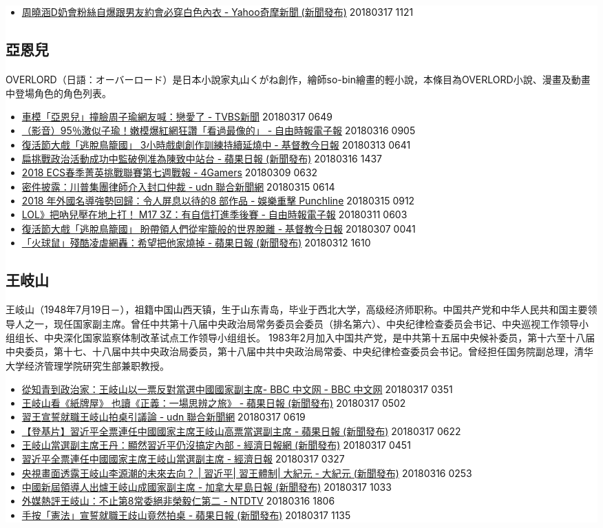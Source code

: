 - [周曉涵D奶會粉絲自爆跟男友約會必穿白色內衣 - Yahoo奇摩新聞 (新聞發布)](https://tw.news.yahoo.com/%E5%91%A8%E6%9B%89%E6%B6%B5d%E5%A5%B6%E6%9C%83%E7%B2%89%E7%B5%B2-%E8%87%AA%E7%88%86%E8%B7%9F%E7%94%B7%E5%8F%8B%E7%B4%84%E6%9C%83%E5%BF%85%E7%A9%BF%E7%99%BD%E8%89%B2%E5%85%A7%E8%A1%A3-101700762.html "周曉涵D奶會粉絲自爆跟男友約會必穿白色內衣 - Yahoo奇摩新聞 (新聞發布)") 20180317 1121

## 亞恩兒

OVERLORD（日語：オーバーロード）是日本小說家丸山くがね創作，繪師so-bin繪畫的輕小說，本條目為OVERLORD小說、漫畫及動畫中登場角色的角色列表。
- [車模「亞恩兒」撞臉周子瑜網友喊：戀愛了 - TVBS新聞](https://news.tvbs.com.tw/entertainment/885608 "車模「亞恩兒」撞臉周子瑜網友喊：戀愛了 - TVBS新聞") 20180317 0649
- [（影音）95％激似子瑜！嫩模爆紅網狂讚「看過最像的」 - 自由時報電子報](http://ent.ltn.com.tw/news/breakingnews/2367562 "（影音）95％激似子瑜！嫩模爆紅網狂讚「看過最像的」 - 自由時報電子報") 20180316 0905
- [復活節大戲「逃脫鳥籠國」 3小時戲劇創作訓練持續延燒中 - 基督教今日報](http://www.cdn.org.tw/News.aspx?key=13322 "復活節大戲「逃脫鳥籠國」 3小時戲劇創作訓練持續延燒中 - 基督教今日報") 20180313 0641
- [扁挑戰政治活動成功中監破例准為陳致中站台 - 蘋果日報 (新聞發布)](https://tw.appledaily.com/new/realtime/20180316/1315989/ "扁挑戰政治活動成功中監破例准為陳致中站台 - 蘋果日報 (新聞發布)") 20180316 1437
- [2018 ECS春季菁英挑戰聯賽第七週戰報 - 4Gamers](https://4gamers.com.tw/news/detail/34501/2018-ecs-spring-week-7 "2018 ECS春季菁英挑戰聯賽第七週戰報 - 4Gamers") 20180309 0632
- [密件披露：川普集團律師介入封口仲裁 - udn 聯合新聞網](https://udn.com/news/story/6813/3032760 "密件披露：川普集團律師介入封口仲裁 - udn 聯合新聞網") 20180315 0614
- [2018 年外國名導強勢回歸：令人屏息以待的8 部作品 - 娛樂重擊 Punchline](http://punchline.asia/archives/49890 "2018 年外國名導強勢回歸：令人屏息以待的8 部作品 - 娛樂重擊 Punchline") 20180315 0912
- [LOL》把吶兒壓在地上打！ M17 3Z：有自信打進季後賽 - 自由時報電子報](http://sports.ltn.com.tw/news/breakingnews/2362019 "LOL》把吶兒壓在地上打！ M17 3Z：有自信打進季後賽 - 自由時報電子報") 20180311 0603
- [復活節大戲「逃脫鳥籠國」 盼帶領人們從牢籠般的世界脫離 - 基督教今日報](http://www.cdn.org.tw/News.aspx?key=13267 "復活節大戲「逃脫鳥籠國」 盼帶領人們從牢籠般的世界脫離 - 基督教今日報") 20180307 0041
- [「火球鼠」殘酷凌虐網轟：希望把他家燒掉 - 蘋果日報 (新聞發布)](https://tw.appledaily.com/new/realtime/20180313/1313430/ "「火球鼠」殘酷凌虐網轟：希望把他家燒掉 - 蘋果日報 (新聞發布)") 20180312 1610

## 王岐山

王岐山（1948年7月19日－），祖籍中国山西天镇，生于山东青岛，毕业于西北大学，高级经济师职称。中国共产党和中华人民共和国主要领导人之一，现任国家副主席。曾任中共第十八届中央政治局常务委员会委员（排名第六）、中央纪律检查委员会书记、中央巡视工作领导小组组长、中央深化国家监察体制改革试点工作领导小组组长。
1983年2月加入中国共产党，是中共第十五届中央候补委员，第十六至十八届中央委员，第十七、十八届中共中央政治局委员，第十八届中共中央政治局常委、中央纪律检查委员会书记。曾经担任国务院副总理，清华大学经济管理学院研究生部兼职教授。
- [從知青到政治家：王岐山以一票反對當選中國國家副主席- BBC 中文网 - BBC 中文网](http://www.bbc.com/zhongwen/trad/chinese-news-43440065 "從知青到政治家：王岐山以一票反對當選中國國家副主席- BBC 中文网 - BBC 中文网") 20180317 0351
- [王岐山看《紙牌屋》 也讀《正義：一場思辨之旅》 - 蘋果日報 (新聞發布)](https://tw.appledaily.com/new/realtime/20180317/1316618/ "王岐山看《紙牌屋》 也讀《正義：一場思辨之旅》 - 蘋果日報 (新聞發布)") 20180317 0502
- [習王宣誓就職王岐山拍桌引議論 - udn 聯合新聞網](https://udn.com/news/story/11887/3036512 "習王宣誓就職王岐山拍桌引議論 - udn 聯合新聞網") 20180317 0619
- [【登基片】習近平全票連任中國國家主席王岐山高票當選副主席 - 蘋果日報 (新聞發布)](https://tw.appledaily.com/new/realtime/20180317/1316499/ "【登基片】習近平全票連任中國國家主席王岐山高票當選副主席 - 蘋果日報 (新聞發布)") 20180317 0622
- [王岐山當選副主席王丹：顯然習近平仍沒搞定內部 - 經濟日報網 (新聞發布)](https://money.udn.com/money/story/5641/3036447 "王岐山當選副主席王丹：顯然習近平仍沒搞定內部 - 經濟日報網 (新聞發布)") 20180317 0451
- [習近平全票連任中國國家主席王岐山當選副主席 - 經濟日報](https://money.udn.com/money/story/5641/3036280 "習近平全票連任中國國家主席王岐山當選副主席 - 經濟日報") 20180317 0327
- [央視畫面透露王岐山李源潮的未來去向？ | 習近平| 習王體制| 大紀元 - 大紀元 (新聞發布)](http://www.epochtimes.com/b5/18/3/16/n10222094.htm "央視畫面透露王岐山李源潮的未來去向？ | 習近平| 習王體制| 大紀元 - 大紀元 (新聞發布)") 20180316 0253
- [中國新屆領導人出爐王岐山成國家副主席 - 加拿大星島日報 (新聞發布)](http://www.singtao.ca/toronto/2443223/2018-03-17/post-%E4%B8%AD%E5%9C%8B%E6%96%B0%E5%B1%86%E9%A0%98%E5%B0%8E%E4%BA%BA%E5%87%BA%E7%88%90-%E7%8E%8B%E5%B2%90%E5%B1%B1%E6%88%90%E5%9C%8B%E5%AE%B6%E5%89%AF%E4%B8%BB%E5%B8%AD/?variant=zh-hk?fromG=1 "中國新屆領導人出爐王岐山成國家副主席 - 加拿大星島日報 (新聞發布)") 20180317 1033
- [外媒熱評王岐山：不止第8常委絕非榮毅仁第二 - NTDTV](http://www.ntdtv.com/xtr/b5/2018/03/17/a1367754.html "外媒熱評王岐山：不止第8常委絕非榮毅仁第二 - NTDTV") 20180316 1806
- [​手按「憲法」宣誓就職王歧山竟然拍桌 - 蘋果日報 (新聞發布)](https://tw.appledaily.com/new/realtime/20180317/1316834/ "​手按「憲法」宣誓就職王歧山竟然拍桌 - 蘋果日報 (新聞發布)") 20180317 1135

